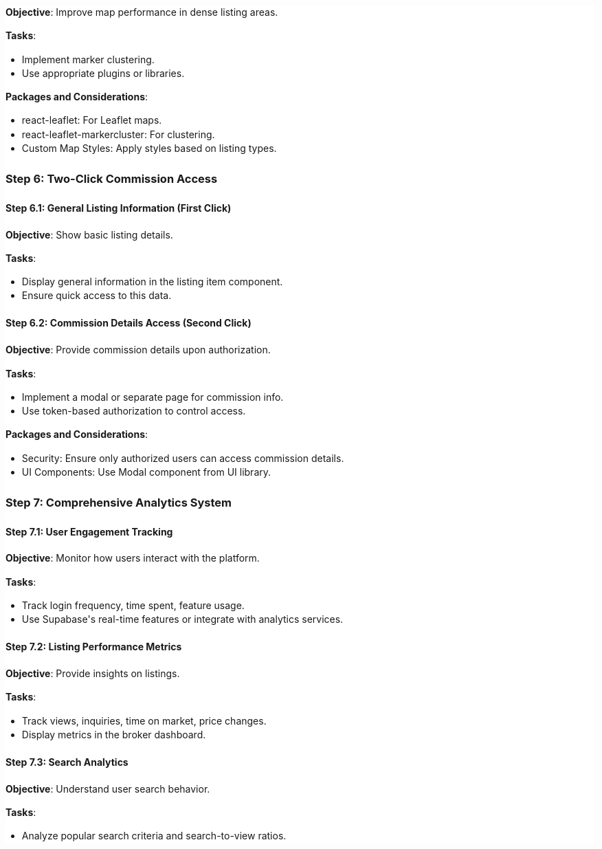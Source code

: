 **Objective**: Improve map performance in dense listing areas.

**Tasks**:
- Implement marker clustering.
- Use appropriate plugins or libraries.

**Packages and Considerations**:
- react-leaflet: For Leaflet maps.
- react-leaflet-markercluster: For clustering.
- Custom Map Styles: Apply styles based on listing types.

### Step 6: Two-Click Commission Access

#### Step 6.1: General Listing Information (First Click)

**Objective**: Show basic listing details.

**Tasks**:
- Display general information in the listing item component.
- Ensure quick access to this data.

#### Step 6.2: Commission Details Access (Second Click)

**Objective**: Provide commission details upon authorization.

**Tasks**:
- Implement a modal or separate page for commission info.
- Use token-based authorization to control access.

**Packages and Considerations**:
- Security: Ensure only authorized users can access commission details.
- UI Components: Use Modal component from UI library.

### Step 7: Comprehensive Analytics System

#### Step 7.1: User Engagement Tracking

**Objective**: Monitor how users interact with the platform.

**Tasks**:
- Track login frequency, time spent, feature usage.
- Use Supabase's real-time features or integrate with analytics services.

#### Step 7.2: Listing Performance Metrics

**Objective**: Provide insights on listings.

**Tasks**:
- Track views, inquiries, time on market, price changes.
- Display metrics in the broker dashboard.

#### Step 7.3: Search Analytics

**Objective**: Understand user search behavior.

**Tasks**:
- Analyze popular search criteria and search-to-view ratios.
